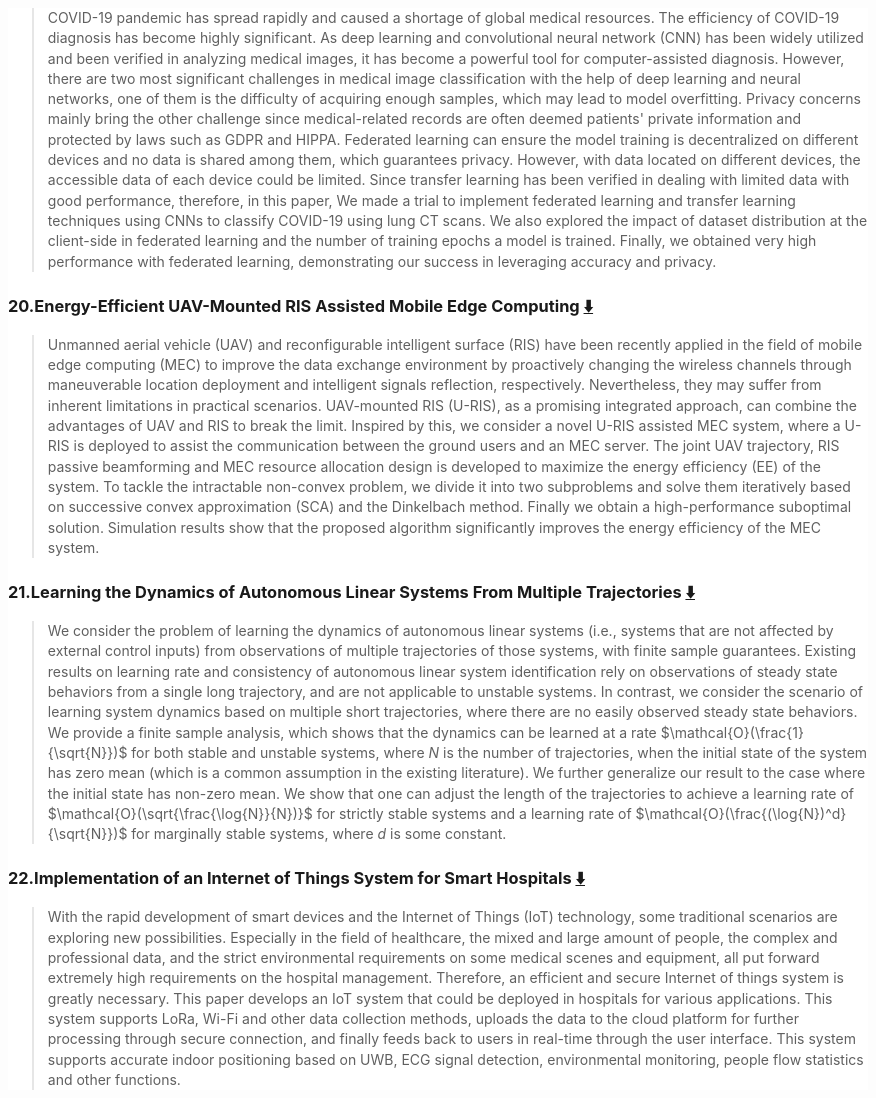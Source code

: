>  COVID-19 pandemic has spread rapidly and caused a shortage of global medical resources. The efficiency of COVID-19 diagnosis has become highly significant. As deep learning and convolutional neural network (CNN) has been widely utilized and been verified in analyzing medical images, it has become a powerful tool for computer-assisted diagnosis. However, there are two most significant challenges in medical image classification with the help of deep learning and neural networks, one of them is the difficulty of acquiring enough samples, which may lead to model overfitting. Privacy concerns mainly bring the other challenge since medical-related records are often deemed patients' private information and protected by laws such as GDPR and HIPPA. Federated learning can ensure the model training is decentralized on different devices and no data is shared among them, which guarantees privacy. However, with data located on different devices, the accessible data of each device could be limited. Since transfer learning has been verified in dealing with limited data with good performance, therefore, in this paper, We made a trial to implement federated learning and transfer learning techniques using CNNs to classify COVID-19 using lung CT scans. We also explored the impact of dataset distribution at the client-side in federated learning and the number of training epochs a model is trained. Finally, we obtained very high performance with federated learning, demonstrating our success in leveraging accuracy and privacy.      
### 20.Energy-Efficient UAV-Mounted RIS Assisted Mobile Edge Computing  [ :arrow_down: ](https://arxiv.org/pdf/2203.12799.pdf)
>  Unmanned aerial vehicle (UAV) and reconfigurable intelligent surface (RIS) have been recently applied in the field of mobile edge computing (MEC) to improve the data exchange environment by proactively changing the wireless channels through maneuverable location deployment and intelligent signals reflection, respectively. Nevertheless, they may suffer from inherent limitations in practical scenarios. UAV-mounted RIS (U-RIS), as a promising integrated approach, can combine the advantages of UAV and RIS to break the limit. Inspired by this, we consider a novel U-RIS assisted MEC system, where a U-RIS is deployed to assist the communication between the ground users and an MEC server. The joint UAV trajectory, RIS passive beamforming and MEC resource allocation design is developed to maximize the energy efficiency (EE) of the system. To tackle the intractable non-convex problem, we divide it into two subproblems and solve them iteratively based on successive convex approximation (SCA) and the Dinkelbach method. Finally we obtain a high-performance suboptimal solution. Simulation results show that the proposed algorithm significantly improves the energy efficiency of the MEC system.      
### 21.Learning the Dynamics of Autonomous Linear Systems From Multiple Trajectories  [ :arrow_down: ](https://arxiv.org/pdf/2203.12794.pdf)
>  We consider the problem of learning the dynamics of autonomous linear systems (i.e., systems that are not affected by external control inputs) from observations of multiple trajectories of those systems, with finite sample guarantees. Existing results on learning rate and consistency of autonomous linear system identification rely on observations of steady state behaviors from a single long trajectory, and are not applicable to unstable systems. In contrast, we consider the scenario of learning system dynamics based on multiple short trajectories, where there are no easily observed steady state behaviors. We provide a finite sample analysis, which shows that the dynamics can be learned at a rate $\mathcal{O}(\frac{1}{\sqrt{N}})$ for both stable and unstable systems, where $N$ is the number of trajectories, when the initial state of the system has zero mean (which is a common assumption in the existing literature). We further generalize our result to the case where the initial state has non-zero mean. We show that one can adjust the length of the trajectories to achieve a learning rate of $\mathcal{O}(\sqrt{\frac{\log{N}}{N})}$ for strictly stable systems and a learning rate of $\mathcal{O}(\frac{(\log{N})^d}{\sqrt{N}})$ for marginally stable systems, where $d$ is some constant.      
### 22.Implementation of an Internet of Things System for Smart Hospitals  [ :arrow_down: ](https://arxiv.org/pdf/2203.12787.pdf)
>  With the rapid development of smart devices and the Internet of Things (IoT) technology, some traditional scenarios are exploring new possibilities. Especially in the field of healthcare, the mixed and large amount of people, the complex and professional data, and the strict environmental requirements on some medical scenes and equipment, all put forward extremely high requirements on the hospital management. Therefore, an efficient and secure Internet of things system is greatly necessary. This paper develops an IoT system that could be deployed in hospitals for various applications. This system supports LoRa, Wi-Fi and other data collection methods, uploads the data to the cloud platform for further processing through secure connection, and finally feeds back to users in real-time through the user interface. This system supports accurate indoor positioning based on UWB, ECG signal detection, environmental monitoring, people flow statistics and other functions.      